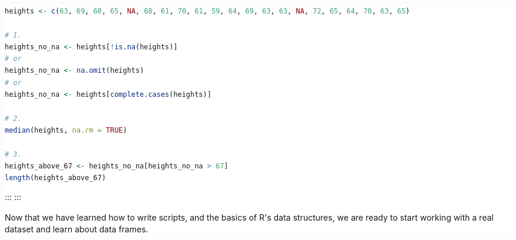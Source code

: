 ```r
heights <- c(63, 69, 60, 65, NA, 68, 61, 70, 61, 59, 64, 69, 63, 63, NA, 72, 65, 64, 70, 63, 65)

# 1.
heights_no_na <- heights[!is.na(heights)]
# or
heights_no_na <- na.omit(heights)
# or
heights_no_na <- heights[complete.cases(heights)]

# 2.
median(heights, na.rm = TRUE)

# 3.
heights_above_67 <- heights_no_na[heights_no_na > 67]
length(heights_above_67)
```
:::
:::



Now that we have learned how to write scripts, and the basics of R's data structures, we are ready to start working with a real dataset and learn about data frames.
